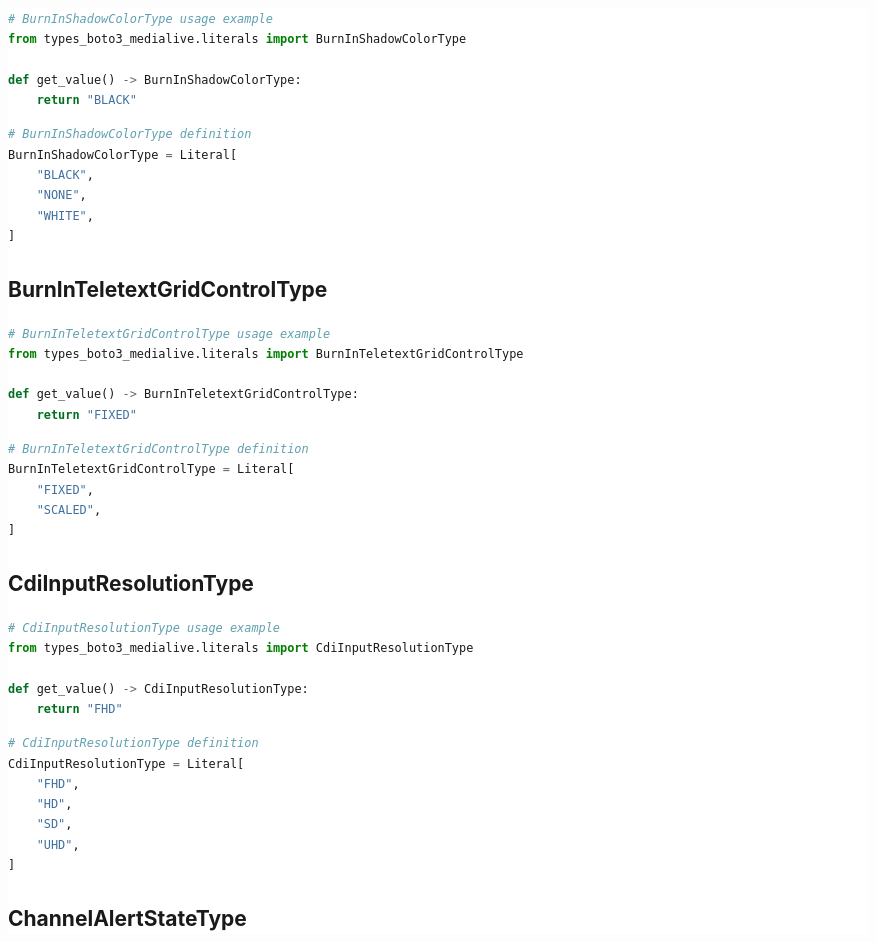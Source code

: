 ```python
# BurnInShadowColorType usage example
from types_boto3_medialive.literals import BurnInShadowColorType

def get_value() -> BurnInShadowColorType:
    return "BLACK"
```

```python
# BurnInShadowColorType definition
BurnInShadowColorType = Literal[
    "BLACK",
    "NONE",
    "WHITE",
]
```
## BurnInTeletextGridControlType

```python
# BurnInTeletextGridControlType usage example
from types_boto3_medialive.literals import BurnInTeletextGridControlType

def get_value() -> BurnInTeletextGridControlType:
    return "FIXED"
```

```python
# BurnInTeletextGridControlType definition
BurnInTeletextGridControlType = Literal[
    "FIXED",
    "SCALED",
]
```
## CdiInputResolutionType

```python
# CdiInputResolutionType usage example
from types_boto3_medialive.literals import CdiInputResolutionType

def get_value() -> CdiInputResolutionType:
    return "FHD"
```

```python
# CdiInputResolutionType definition
CdiInputResolutionType = Literal[
    "FHD",
    "HD",
    "SD",
    "UHD",
]
```
## ChannelAlertStateType
